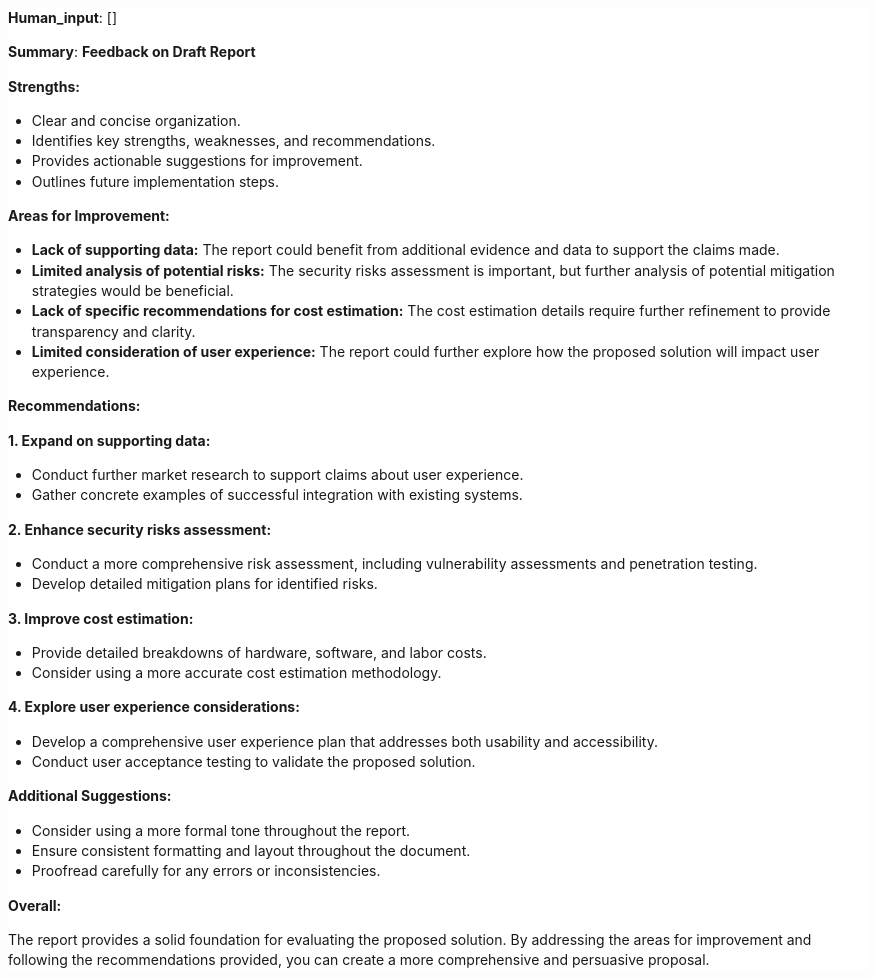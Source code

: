 **Human_input**: []

**Summary**: **Feedback on Draft Report**

**Strengths:**

* Clear and concise organization.
* Identifies key strengths, weaknesses, and recommendations.
* Provides actionable suggestions for improvement.
* Outlines future implementation steps.

**Areas for Improvement:**

* **Lack of supporting data:** The report could benefit from additional evidence and data to support the claims made.
* **Limited analysis of potential risks:** The security risks assessment is important, but further analysis of potential mitigation strategies would be beneficial.
* **Lack of specific recommendations for cost estimation:** The cost estimation details require further refinement to provide transparency and clarity.
* **Limited consideration of user experience:** The report could further explore how the proposed solution will impact user experience.

**Recommendations:**

**1. Expand on supporting data:**
- Conduct further market research to support claims about user experience.
- Gather concrete examples of successful integration with existing systems.

**2. Enhance security risks assessment:**
- Conduct a more comprehensive risk assessment, including vulnerability assessments and penetration testing.
- Develop detailed mitigation plans for identified risks.

**3. Improve cost estimation:**
- Provide detailed breakdowns of hardware, software, and labor costs.
- Consider using a more accurate cost estimation methodology.

**4. Explore user experience considerations:**
- Develop a comprehensive user experience plan that addresses both usability and accessibility.
- Conduct user acceptance testing to validate the proposed solution.

**Additional Suggestions:**

- Consider using a more formal tone throughout the report.
- Ensure consistent formatting and layout throughout the document.
- Proofread carefully for any errors or inconsistencies.

**Overall:**

The report provides a solid foundation for evaluating the proposed solution. By addressing the areas for improvement and following the recommendations provided, you can create a more comprehensive and persuasive proposal.

